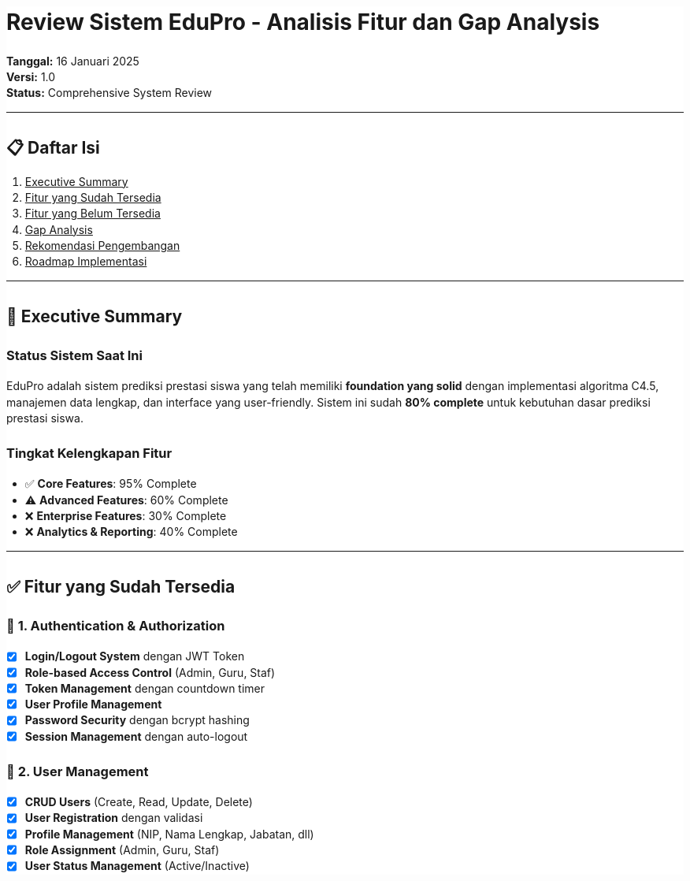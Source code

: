 # Review Sistem EduPro - Analisis Fitur dan Gap Analysis
**Tanggal:** 16 Januari 2025  
**Versi:** 1.0  
**Status:** Comprehensive System Review

---

## 📋 Daftar Isi
1. [Executive Summary](#executive-summary)
2. [Fitur yang Sudah Tersedia](#fitur-yang-sudah-tersedia)
3. [Fitur yang Belum Tersedia](#fitur-yang-belum-tersedia)
4. [Gap Analysis](#gap-analysis)
5. [Rekomendasi Pengembangan](#rekomendasi-pengembangan)
6. [Roadmap Implementasi](#roadmap-implementasi)

---

## 🎯 Executive Summary

### Status Sistem Saat Ini
EduPro adalah sistem prediksi prestasi siswa yang telah memiliki **foundation yang solid** dengan implementasi algoritma C4.5, manajemen data lengkap, dan interface yang user-friendly. Sistem ini sudah **80% complete** untuk kebutuhan dasar prediksi prestasi siswa.

### Tingkat Kelengkapan Fitur
- ✅ **Core Features**: 95% Complete
- ⚠️ **Advanced Features**: 60% Complete  
- ❌ **Enterprise Features**: 30% Complete
- ❌ **Analytics & Reporting**: 40% Complete

---

## ✅ Fitur yang Sudah Tersedia

### 🔐 **1. Authentication & Authorization**
- [x] **Login/Logout System** dengan JWT Token
- [x] **Role-based Access Control** (Admin, Guru, Staf)
- [x] **Token Management** dengan countdown timer
- [x] **User Profile Management**
- [x] **Password Security** dengan bcrypt hashing
- [x] **Session Management** dengan auto-logout

### 👥 **2. User Management**
- [x] **CRUD Users** (Create, Read, Update, Delete)
- [x] **User Registration** dengan validasi
- [x] **Profile Management** (NIP, Nama Lengkap, Jabatan, dll)
- [x] **Role Assignment** (Admin, Guru, Staf)
- [x] **User Status Management** (Active/Inactive)

